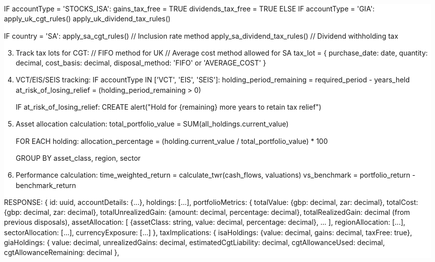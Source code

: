    IF accountType = 'STOCKS_ISA':
     gains_tax_free = TRUE
     dividends_tax_free = TRUE
   ELSE IF accountType = 'GIA':
     apply_uk_cgt_rules()
     apply_uk_dividend_tax_rules()
   
   IF country = 'SA':
     apply_sa_cgt_rules()  // Inclusion rate method
     apply_sa_dividend_tax_rules()  // Dividend withholding tax

3. Track tax lots for CGT:
   // FIFO method for UK
   // Average cost method allowed for SA
   tax_lot = {
     purchase_date: date,
     quantity: decimal,
     cost_basis: decimal,
     disposal_method: 'FIFO' or 'AVERAGE_COST'
   }

4. VCT/EIS/SEIS tracking:
   IF accountType IN ['VCT', 'EIS', 'SEIS']:
     holding_period_remaining = required_period - years_held
     at_risk_of_losing_relief = (holding_period_remaining > 0)
     
     IF at_risk_of_losing_relief:
       CREATE alert("Hold for {remaining} more years to retain tax relief")

5. Asset allocation calculation:
   total_portfolio_value = SUM(all_holdings.current_value)
   
   FOR EACH holding:
     allocation_percentage = (holding.current_value / total_portfolio_value) * 100
   
   GROUP BY asset_class, region, sector

6. Performance calculation:
   time_weighted_return = calculate_twr(cash_flows, valuations)
   vs_benchmark = portfolio_return - benchmark_return

RESPONSE:
{
  id: uuid,
  accountDetails: {...},
  holdings: [...],
  portfolioMetrics: {
    totalValue: {gbp: decimal, zar: decimal},
    totalCost: {gbp: decimal, zar: decimal},
    totalUnrealizedGain: {amount: decimal, percentage: decimal},
    totalRealizedGain: decimal (from previous disposals),
    assetAllocation: [
      {assetClass: string, value: decimal, percentage: decimal},
      ...
    ],
    regionAllocation: [...],
    sectorAllocation: [...],
    currencyExposure: [...]
  },
  taxImplications: {
    isaHoldings: {value: decimal, gains: decimal, taxFree: true},
    giaHoldings: {
      value: decimal,
      unrealizedGains: decimal,
      estimatedCgtLiability: decimal,
      cgtAllowanceUsed: decimal,
      cgtAllowanceRemaining: decimal
    },